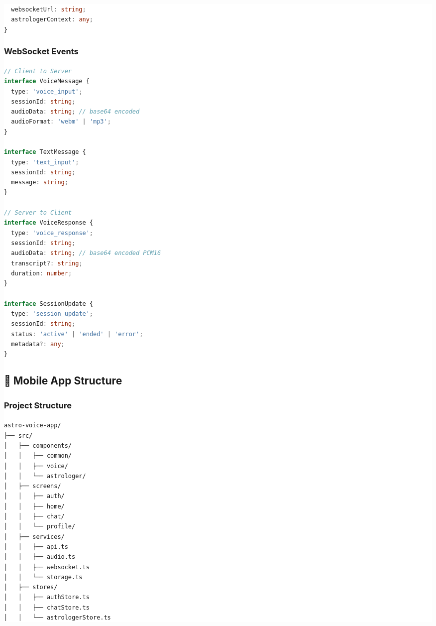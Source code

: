 ```typescript
  websocketUrl: string;
  astrologerContext: any;
}
```

### WebSocket Events

```typescript
// Client to Server
interface VoiceMessage {
  type: 'voice_input';
  sessionId: string;
  audioData: string; // base64 encoded
  audioFormat: 'webm' | 'mp3';
}

interface TextMessage {
  type: 'text_input';
  sessionId: string;
  message: string;
}

// Server to Client
interface VoiceResponse {
  type: 'voice_response';
  sessionId: string;
  audioData: string; // base64 encoded PCM16
  transcript?: string;
  duration: number;
}

interface SessionUpdate {
  type: 'session_update';
  sessionId: string;
  status: 'active' | 'ended' | 'error';
  metadata?: any;
}
```

## 📱 Mobile App Structure

### Project Structure
```
astro-voice-app/
├── src/
│   ├── components/
│   │   ├── common/
│   │   ├── voice/
│   │   └── astrologer/
│   ├── screens/
│   │   ├── auth/
│   │   ├── home/
│   │   ├── chat/
│   │   └── profile/
│   ├── services/
│   │   ├── api.ts
│   │   ├── audio.ts
│   │   ├── websocket.ts
│   │   └── storage.ts
│   ├── stores/
│   │   ├── authStore.ts
│   │   ├── chatStore.ts
│   │   └── astrologerStore.ts
```